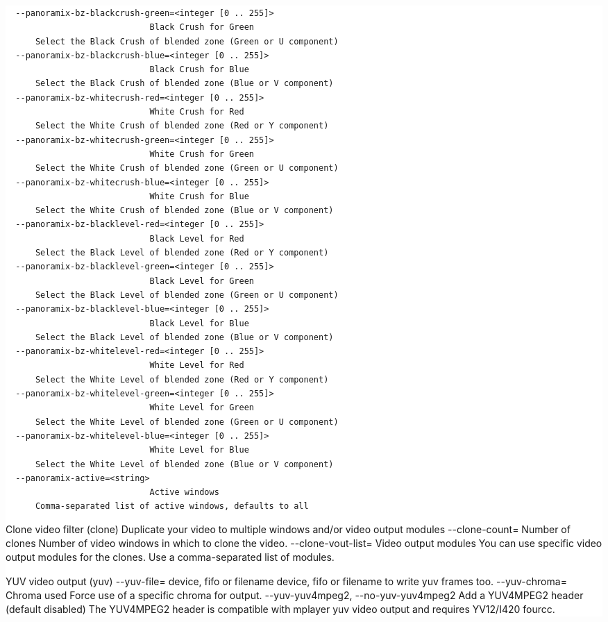       --panoramix-bz-blackcrush-green=<integer [0 .. 255]> 
                                 Black Crush for Green
          Select the Black Crush of blended zone (Green or U component)
      --panoramix-bz-blackcrush-blue=<integer [0 .. 255]> 
                                 Black Crush for Blue
          Select the Black Crush of blended zone (Blue or V component)
      --panoramix-bz-whitecrush-red=<integer [0 .. 255]> 
                                 White Crush for Red
          Select the White Crush of blended zone (Red or Y component)
      --panoramix-bz-whitecrush-green=<integer [0 .. 255]> 
                                 White Crush for Green
          Select the White Crush of blended zone (Green or U component)
      --panoramix-bz-whitecrush-blue=<integer [0 .. 255]> 
                                 White Crush for Blue
          Select the White Crush of blended zone (Blue or V component)
      --panoramix-bz-blacklevel-red=<integer [0 .. 255]> 
                                 Black Level for Red
          Select the Black Level of blended zone (Red or Y component)
      --panoramix-bz-blacklevel-green=<integer [0 .. 255]> 
                                 Black Level for Green
          Select the Black Level of blended zone (Green or U component)
      --panoramix-bz-blacklevel-blue=<integer [0 .. 255]> 
                                 Black Level for Blue
          Select the Black Level of blended zone (Blue or V component)
      --panoramix-bz-whitelevel-red=<integer [0 .. 255]> 
                                 White Level for Red
          Select the White Level of blended zone (Red or Y component)
      --panoramix-bz-whitelevel-green=<integer [0 .. 255]> 
                                 White Level for Green
          Select the White Level of blended zone (Green or U component)
      --panoramix-bz-whitelevel-blue=<integer [0 .. 255]> 
                                 White Level for Blue
          Select the White Level of blended zone (Blue or V component)
      --panoramix-active=<string> 
                                 Active windows
          Comma-separated list of active windows, defaults to all

 Clone video filter (clone)
 Duplicate your video to multiple windows and/or video output modules
      --clone-count=<integer>    Number of clones
          Number of video windows in which to clone the video.
      --clone-vout-list=<string> Video output modules
          You can use specific video output modules for the clones. Use a
          comma-separated list of modules.

 YUV video output (yuv)
      --yuv-file=<string>        device, fifo or filename
          device, fifo or filename to write yuv frames too.
      --yuv-chroma=<string>      Chroma used
          Force use of a specific chroma for output.
      --yuv-yuv4mpeg2, --no-yuv-yuv4mpeg2 
                                 Add a YUV4MPEG2 header
                                 (default disabled)
          The YUV4MPEG2 header is compatible with mplayer yuv video output and
          requires YV12/I420 fourcc.
